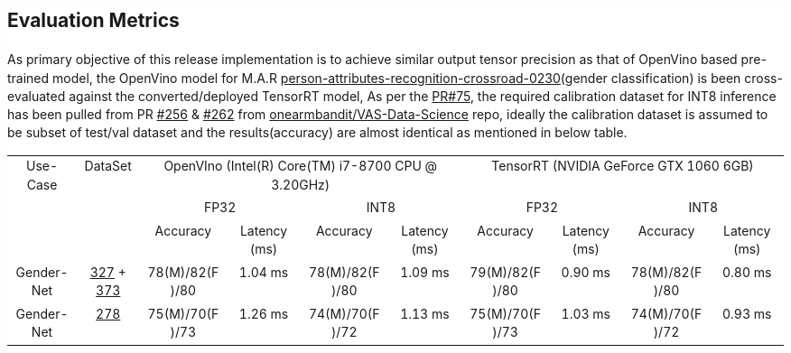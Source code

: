 
## Evaluation Metrics
As primary objective of this release implementation is to achieve similar output tensor precision as that of OpenVino based pre-trained model, the OpenVino model for M.A.R [person-attributes-recognition-crossroad-0230](https://docs.openvino.ai/latest/omz_models_model_person_attributes_recognition_crossroad_0230.html)(gender classification) is been cross-evaluated against the converted/deployed TensorRT model, As per the [PR#75](https://github.com/onearmbandit/VAS-Video-Analytics/pull/75#issue-1216863984), the required calibration dataset for INT8 inference has been pulled from PR [#256](https://github.com/onearmbandit/VAS-Data-Science/pull/256) & [#262](https://github.com/onearmbandit/VAS-Data-Science/pull/262) from [onearmbandit/VAS-Data-Science](https://github.com/onearmbandit/VAS-Data-Science) repo, ideally the calibration dataset is assumed to be subset of test/val dataset and the results(accuracy) are almost identical as mentioned in below table.

<table cellspacing="0" cellpadding="0">
        <tbody>
            <tr align="center"> 
                <td class="s0" dir="ltr" rowspan="3">Use-Case</td>
                <td class="s0" dir="ltr" rowspan="3">DataSet</td>
                <td class="s0" dir="ltr" colspan="4">OpenVIno (Intel(R) Core(TM) i7-8700 CPU @ 3.20GHz)</td>
                <td class="s0" dir="ltr" colspan="4">TensorRT (NVIDIA GeForce GTX 1060 6GB)</td>
            </tr>
            <tr align="center">
                <td class="s0" dir="ltr" colspan="2">FP32</td>
                <td class="s0" dir="ltr" colspan="2">INT8</td>
                <td class="s0" dir="ltr" colspan="2">FP32</td>
                <td class="s0" dir="ltr" colspan="2">INT8</td>
            </tr>
            <tr align="center">
                <td class="s0" dir="ltr">Accuracy</td>
                <td class="s0" dir="ltr">Latency (ms)</td>
                <td class="s0" dir="ltr">Accuracy</td>
                <td class="s0" dir="ltr">Latency (ms)</td>
                <td class="s0" dir="ltr">Accuracy</td>
                <td class="s0" dir="ltr">Latency (ms)</td>
                <td class="s0" dir="ltr">Accuracy</td>
                <td class="s0" dir="ltr">Latency (ms)</td>
            </tr>
            <tr align="center">
                <td class="s1" dir="ltr">Gender-Net</td>
                <td class="s1" dir="ltr"><a href="https://github.com/onearmbandit/VAS-Data-Science/pull/327">327</a> + <a href="https://github.com/onearmbandit/VAS-Data-Science/pull/373">373</a></td>
                <td class="s0" dir="ltr">78(M)/82(F)/80</td>
                <td class="s0" dir="ltr">1.04 ms</td>
                <td class="s0" dir="ltr">78(M)/82(F)/80</td>
                <td class="s0" dir="ltr">1.09 ms</td>
                <td class="s0" dir="ltr">79(M)/82(F)/80</td>
                <td class="s0" dir="ltr">0.90 ms</td>
                <td class="s0" dir="ltr">78(M)/82(F)/80</td>
                <td class="s0" dir="ltr">0.80 ms</td>
            </tr>
            <tr align="center">
                <td class="s1" dir="ltr">Gender-Net</td>
                <td class="s1" dir="ltr"> <a href="https://github.com/onearmbandit/VAS-Data-Science/pull/278">278</a></td>
                <td class="s0" dir="ltr">75(M)/70(F)/73</td>
                <td class="s0" dir="ltr">1.26 ms</td>
                <td class="s0" dir="ltr">74(M)/70(F)/72</td>
                <td class="s0" dir="ltr">1.13 ms</td>
                <td class="s0" dir="ltr">75(M)/70(F)/73</td>
                <td class="s0" dir="ltr">1.03 ms</td>
                <td class="s0" dir="ltr">74(M)/70(F)/72</td>
                <td class="s0" dir="ltr">0.93 ms</td>
            </tr>